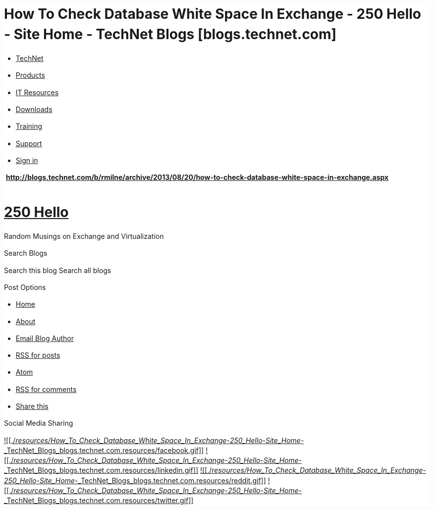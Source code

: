 # How To Check Database White Space In Exchange - 250 Hello - Site Home - TechNet Blogs [blogs.technet.com]

* [TechNet](https://technet.microsoft.com/)

* [Products](http://blogs.technet.com/b/rmilne/archive/2013/08/20/how-to-check-database-white-space-in-exchange.aspx)
* [IT Resources](http://blogs.technet.com/b/rmilne/archive/2013/08/20/how-to-check-database-white-space-in-exchange.aspx)
* [Downloads](http://blogs.technet.com/b/rmilne/archive/2013/08/20/how-to-check-database-white-space-in-exchange.aspx)
* [Training](http://blogs.technet.com/b/rmilne/archive/2013/08/20/how-to-check-database-white-space-in-exchange.aspx)
* [Support](http://blogs.technet.com/b/rmilne/archive/2013/08/20/how-to-check-database-white-space-in-exchange.aspx)

* [Sign in](https://login.live.com/login.srf?wa=wsignin1.0&wtrealm=blogs.technet.com&wreply=https%3a%2f%2fblogs.technet.com%2fb%2frmilne%2farchive%2f2013%2f08%2f20%2fhow-to-check-database-white-space-in-exchange.aspx%3fstoAI%3d10&wp=MBI_FED_SSL&wlcxt=microsoft%24microsoft%24microsoft)

 **<http://blogs.technet.com/b/rmilne/archive/2013/08/20/how-to-check-database-white-space-in-exchange.aspx>**

# [250 Hello](http://blogs.technet.com/b/rmilne/default.aspx)

Random Musings on Exchange and Virtualization

Search Blogs

Search this blog Search all blogs

Post Options

* [Home](http://blogs.technet.com/b/rmilne/default.aspx)

* [About](http://blogs.technet.com/b/rmilne/about.aspx)
* [Email Blog Author](http://blogs.technet.com/b/rmilne/contact.aspx)
* [RSS for posts](http://blogs.technet.com/b/rmilne/rss.aspx)
* [Atom](http://blogs.technet.com/b/rmilne/atom.aspx)
* [RSS for comments](http://blogs.technet.com/b/rmilne/rsscomments.aspx)
* [Share this](http://blogs.technet.com/b/rmilne/archive/2013/08/20/how-to-check-database-white-space-in-exchange.aspxmailto:?subject=How%20To%20Check%20Database%20White%20Space%20In%20Exchange&body=http://blogs.technet.com/b/rmilne/archive/2013/08/20/how-to-check-database-white-space-in-exchange.aspx)

Social Media Sharing

[![[./_resources/How_To_Check_Database_White_Space_In_Exchange_-_250_Hello_-_Site_Home_-_TechNet_Blogs_blogs.technet.com.resources/facebook.gif]]](http://www.facebook.com/sharer.php?u=http%3A%2F%2Fblogs.technet.com%2Fb%2Frmilne%2Farchive%2F2013%2F08%2F20%2Fhow-to-check-database-white-space-in-exchange.aspx&t=How%20To%20Check%20Database%20White%20Space%20In%20Exchange)
[![[./_resources/How_To_Check_Database_White_Space_In_Exchange_-_250_Hello_-_Site_Home_-_TechNet_Blogs_blogs.technet.com.resources/linkedin.gif]]](http://www.linkedin.com/shareArticle?mini=true&ro=true&summary=&source=Microsoft&armin=armin&url=http%3A%2F%2Fblogs.technet.com%2Fb%2Frmilne%2Farchive%2F2013%2F08%2F20%2Fhow-to-check-database-white-space-in-exchange.aspx&title=How%20To%20Check%20Database%20White%20Space%20In%20Exchange)
[![[./_resources/How_To_Check_Database_White_Space_In_Exchange_-_250_Hello_-_Site_Home_-_TechNet_Blogs_blogs.technet.com.resources/reddit.gif]]](http://www.reddit.com/submit?url=http%3A%2F%2Fblogs.technet.com%2Fb%2Frmilne%2Farchive%2F2013%2F08%2F20%2Fhow-to-check-database-white-space-in-exchange.aspx&title=How%20To%20Check%20Database%20White%20Space%20In%20Exchange)
[![[./_resources/How_To_Check_Database_White_Space_In_Exchange_-_250_Hello_-_Site_Home_-_TechNet_Blogs_blogs.technet.com.resources/twitter.gif]]](https://twitter.com/share?status=How%20To%20Check%20Database%20White%20Space%20In%20Exchange%20:%20http://blogs.technet.com/b/rmilne/archive/2013/08/20/how-to-check-database-white-space-in-exchange.aspx)
